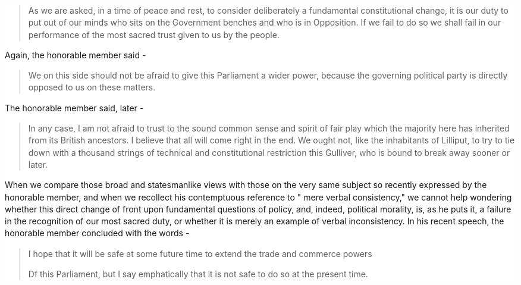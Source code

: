   >As we are asked, in a time of peace and rest, to consider deliberately a fundamental constitutional change, it is our duty to put out of our minds who sits on the Government benches and who is in Opposition. If we fail to do so we shall fail in our performance of the most sacred trust given to us by the people. 

Again, the honorable member said - 

  >We on this side should not be afraid to give this Parliament a wider power, because the governing political party is directly opposed to us on these matters. 

The honorable member said, later - 

  >In any case, I am not afraid to trust to the sound common sense and spirit of fair play which the majority here has inherited from its British ancestors. I believe that all will come right in the end. We ought not, like the inhabitants of Lilliput, to try to tie down with a thousand strings of technical and constitutional restriction this Gulliver, who is bound to break away sooner or later. 

When we compare those broad and statesmanlike views with those on the very same subject so recently expressed by the honorable member, and when we recollect his contemptuous reference to " mere verbal consistency," we cannot help wondering whether this direct change of front upon fundamental questions of policy, and, indeed, political morality, is, as he puts it, a failure in the recognition of our most sacred duty, or whether it is merely an example of verbal inconsistency. In his recent speech, the honorable member concluded with the words - 

  >I hope that it will be safe at some future time to extend the trade and commerce powers 
  >
  >Df this Parliament, but I say emphatically that it is not safe to do so at the present time. 

